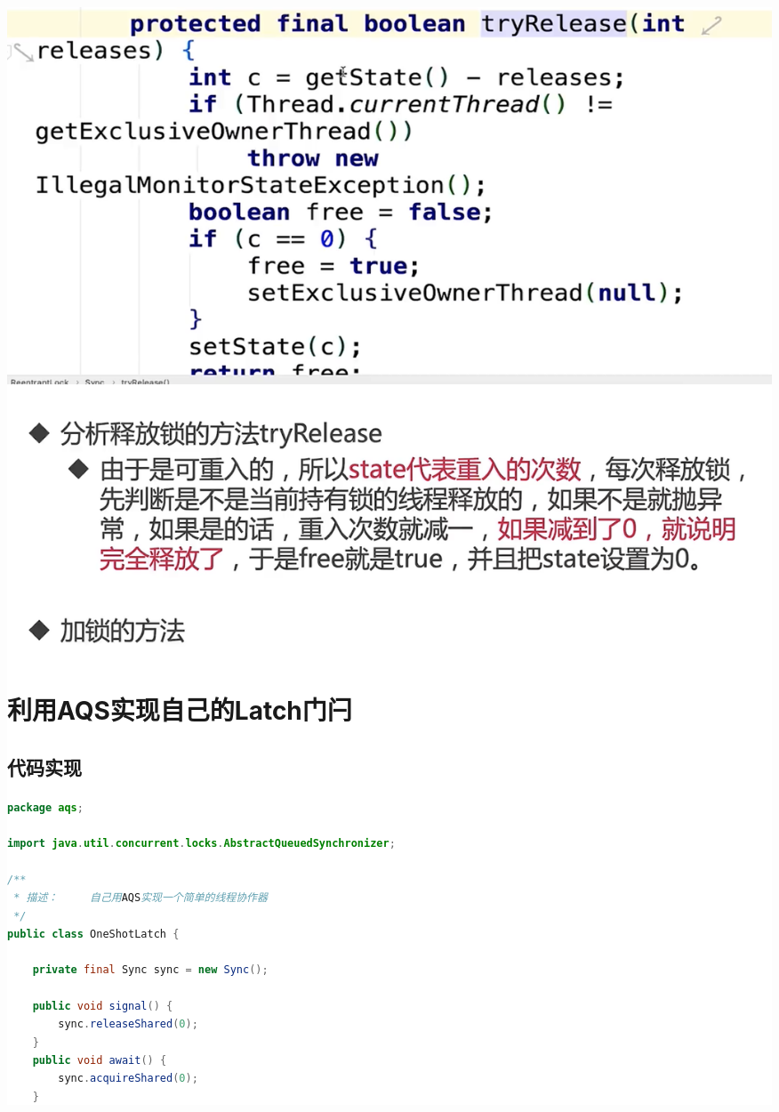 ![](image/Pasted%20image%2020220206190513.png)

![](image/Pasted%20image%2020220206191001.png)

# 利用AQS实现自己的Latch门闩

## 代码实现

```java
package aqs;

import java.util.concurrent.locks.AbstractQueuedSynchronizer;

/**
 * 描述：     自己用AQS实现一个简单的线程协作器
 */
public class OneShotLatch {

    private final Sync sync = new Sync();

    public void signal() {
        sync.releaseShared(0);
    }
    public void await() {
        sync.acquireShared(0);
    }
```